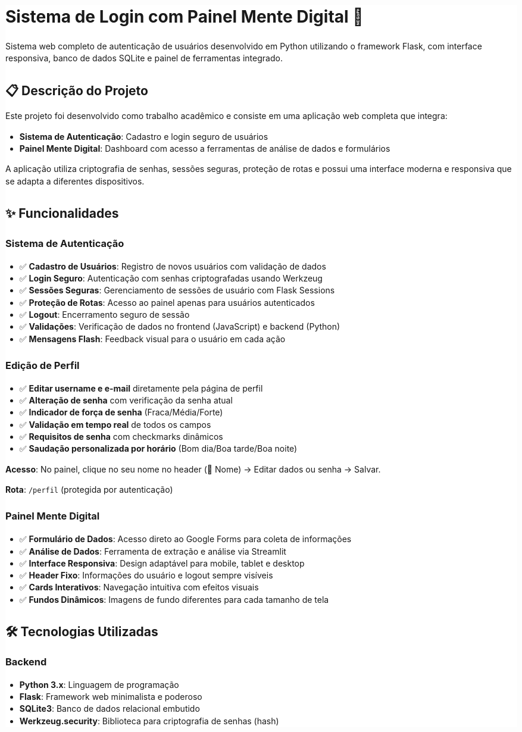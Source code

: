 # Sistema de Login com Painel Mente Digital 🧠

Sistema web completo de autenticação de usuários desenvolvido em Python utilizando o framework Flask, com interface responsiva, banco de dados SQLite e painel de ferramentas integrado.

## 📋 Descrição do Projeto

Este projeto foi desenvolvido como trabalho acadêmico e consiste em uma aplicação web completa que integra:
- **Sistema de Autenticação**: Cadastro e login seguro de usuários
- **Painel Mente Digital**: Dashboard com acesso a ferramentas de análise de dados e formulários

A aplicação utiliza criptografia de senhas, sessões seguras, proteção de rotas e possui uma interface moderna e responsiva que se adapta a diferentes dispositivos.

## ✨ Funcionalidades

### Sistema de Autenticação
- ✅ **Cadastro de Usuários**: Registro de novos usuários com validação de dados
- ✅ **Login Seguro**: Autenticação com senhas criptografadas usando Werkzeug
- ✅ **Sessões Seguras**: Gerenciamento de sessões de usuário com Flask Sessions
- ✅ **Proteção de Rotas**: Acesso ao painel apenas para usuários autenticados
- ✅ **Logout**: Encerramento seguro de sessão
- ✅ **Validações**: Verificação de dados no frontend (JavaScript) e backend (Python)
- ✅ **Mensagens Flash**: Feedback visual para o usuário em cada ação

### Edição de Perfil
- ✅ **Editar username e e-mail** diretamente pela página de perfil
- ✅ **Alteração de senha** com verificação da senha atual
- ✅ **Indicador de força de senha** (Fraca/Média/Forte)
- ✅ **Validação em tempo real** de todos os campos
- ✅ **Requisitos de senha** com checkmarks dinâmicos
- ✅ **Saudação personalizada por horário** (Bom dia/Boa tarde/Boa noite)

**Acesso**: No painel, clique no seu nome no header (👤 Nome) → Editar dados ou senha → Salvar.

**Rota**: `/perfil` (protegida por autenticação)

### Painel Mente Digital
- ✅ **Formulário de Dados**: Acesso direto ao Google Forms para coleta de informações
- ✅ **Análise de Dados**: Ferramenta de extração e análise via Streamlit
- ✅ **Interface Responsiva**: Design adaptável para mobile, tablet e desktop
- ✅ **Header Fixo**: Informações do usuário e logout sempre visíveis
- ✅ **Cards Interativos**: Navegação intuitiva com efeitos visuais
- ✅ **Fundos Dinâmicos**: Imagens de fundo diferentes para cada tamanho de tela

## 🛠️ Tecnologias Utilizadas

### Backend
- **Python 3.x**: Linguagem de programação
- **Flask**: Framework web minimalista e poderoso
- **SQLite3**: Banco de dados relacional embutido
- **Werkzeug.security**: Biblioteca para criptografia de senhas (hash)

